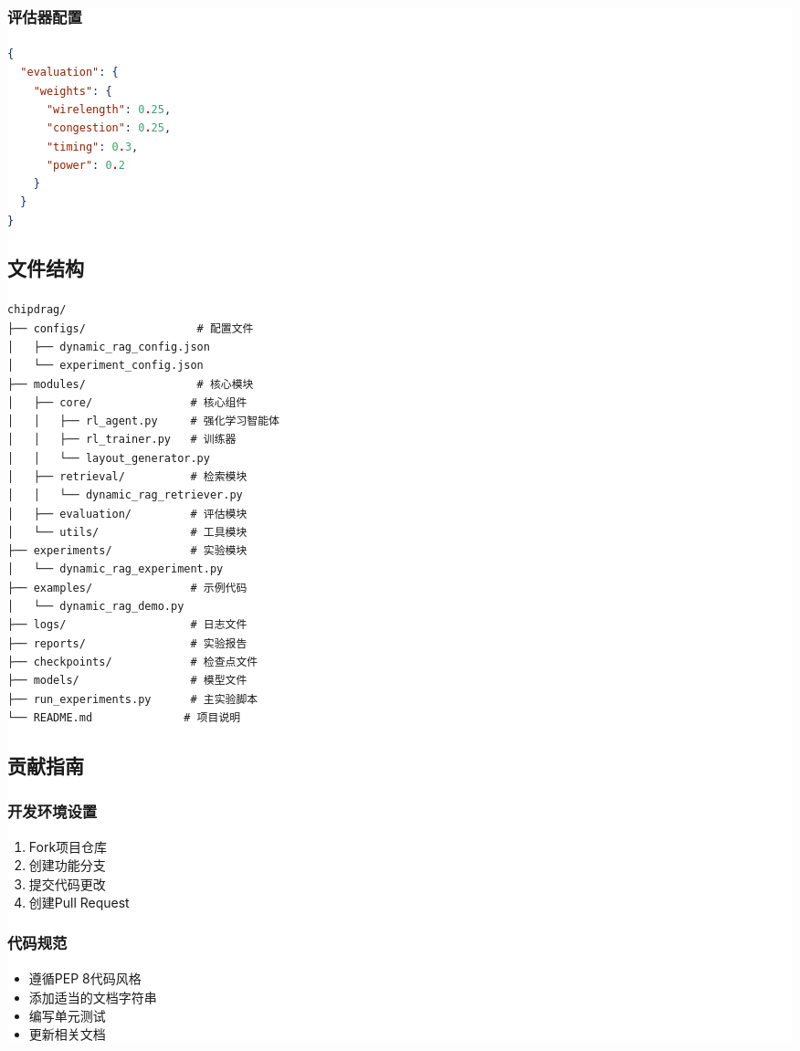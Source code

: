 ### 评估器配置
```json
{
  "evaluation": {
    "weights": {
      "wirelength": 0.25,
      "congestion": 0.25,
      "timing": 0.3,
      "power": 0.2
    }
  }
}
```

## 文件结构

```
chipdrag/
├── configs/                 # 配置文件
│   ├── dynamic_rag_config.json
│   └── experiment_config.json
├── modules/                 # 核心模块
│   ├── core/               # 核心组件
│   │   ├── rl_agent.py     # 强化学习智能体
│   │   ├── rl_trainer.py   # 训练器
│   │   └── layout_generator.py
│   ├── retrieval/          # 检索模块
│   │   └── dynamic_rag_retriever.py
│   ├── evaluation/         # 评估模块
│   └── utils/              # 工具模块
├── experiments/            # 实验模块
│   └── dynamic_rag_experiment.py
├── examples/               # 示例代码
│   └── dynamic_rag_demo.py
├── logs/                   # 日志文件
├── reports/                # 实验报告
├── checkpoints/            # 检查点文件
├── models/                 # 模型文件
├── run_experiments.py      # 主实验脚本
└── README.md              # 项目说明
```

## 贡献指南

### 开发环境设置
1. Fork项目仓库
2. 创建功能分支
3. 提交代码更改
4. 创建Pull Request

### 代码规范
- 遵循PEP 8代码风格
- 添加适当的文档字符串
- 编写单元测试
- 更新相关文档
